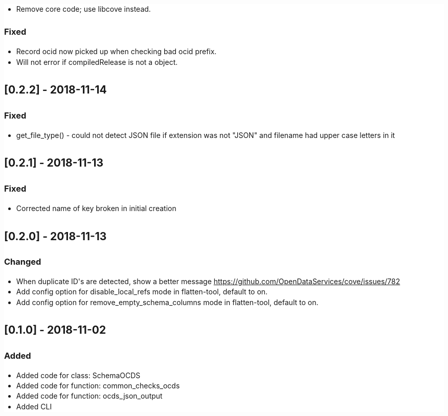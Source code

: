 - Remove core code; use libcove instead.

### Fixed

- Record ocid now picked up when checking bad ocid prefix.
- Will not error if compiledRelease is not a object.  

## [0.2.2] - 2018-11-14

### Fixed

- get_file_type() - could not detect JSON file if extension was not "JSON" and filename had upper case letters in it

## [0.2.1] - 2018-11-13

### Fixed

- Corrected name of key broken in initial creation

## [0.2.0] - 2018-11-13

### Changed

- When duplicate ID's are detected, show a better message https://github.com/OpenDataServices/cove/issues/782
- Add config option for disable_local_refs mode in flatten-tool, default to on.
- Add config option for remove_empty_schema_columns mode in flatten-tool, default to on.

## [0.1.0] - 2018-11-02

### Added

- Added code for class: SchemaOCDS
- Added code for function: common_checks_ocds
- Added code for function: ocds_json_output
- Added CLI



